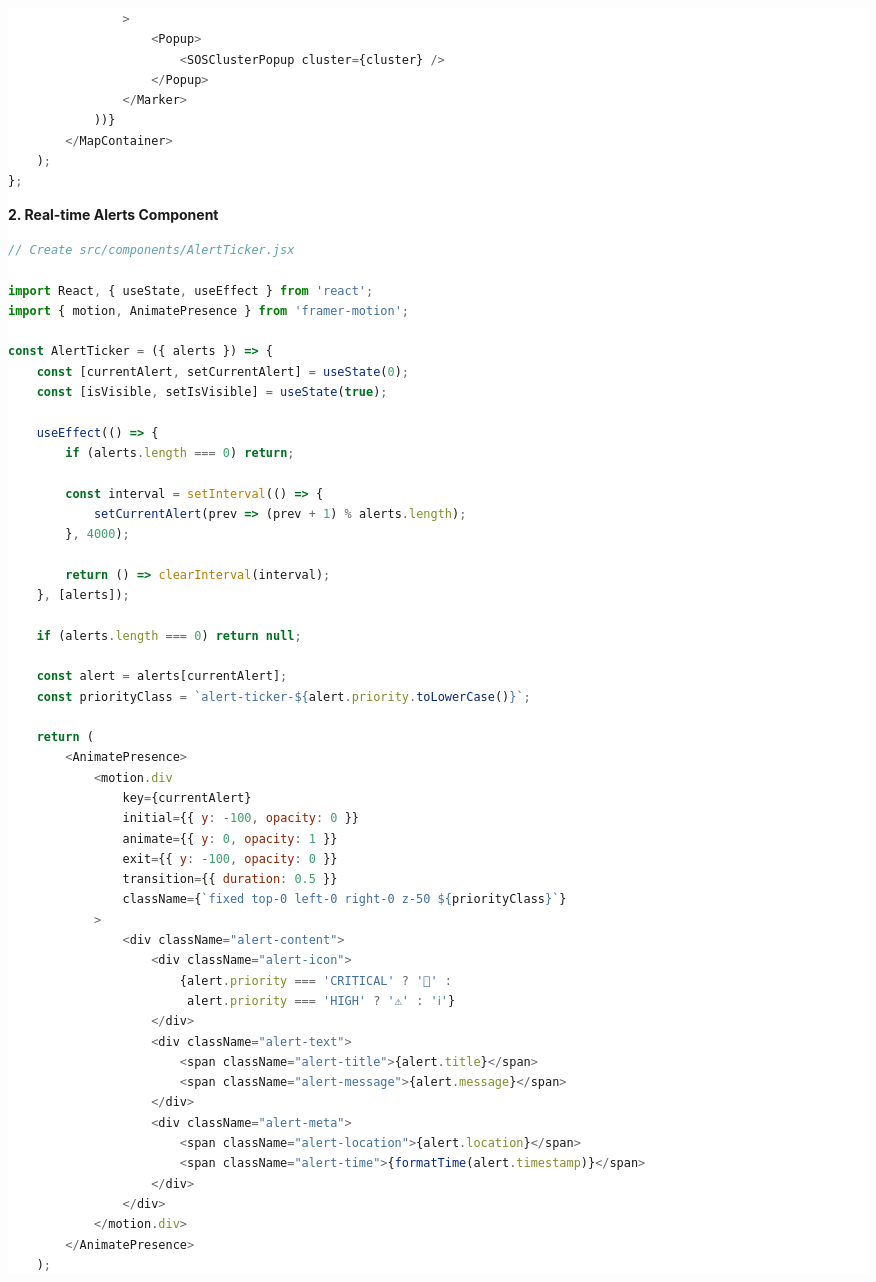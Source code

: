 ```javascript
                >
                    <Popup>
                        <SOSClusterPopup cluster={cluster} />
                    </Popup>
                </Marker>
            ))}
        </MapContainer>
    );
};
```

**2. Real-time Alerts Component**
```javascript
// Create src/components/AlertTicker.jsx

import React, { useState, useEffect } from 'react';
import { motion, AnimatePresence } from 'framer-motion';

const AlertTicker = ({ alerts }) => {
    const [currentAlert, setCurrentAlert] = useState(0);
    const [isVisible, setIsVisible] = useState(true);
    
    useEffect(() => {
        if (alerts.length === 0) return;
        
        const interval = setInterval(() => {
            setCurrentAlert(prev => (prev + 1) % alerts.length);
        }, 4000);
        
        return () => clearInterval(interval);
    }, [alerts]);
    
    if (alerts.length === 0) return null;
    
    const alert = alerts[currentAlert];
    const priorityClass = `alert-ticker-${alert.priority.toLowerCase()}`;
    
    return (
        <AnimatePresence>
            <motion.div
                key={currentAlert}
                initial={{ y: -100, opacity: 0 }}
                animate={{ y: 0, opacity: 1 }}
                exit={{ y: -100, opacity: 0 }}
                transition={{ duration: 0.5 }}
                className={`fixed top-0 left-0 right-0 z-50 ${priorityClass}`}
            >
                <div className="alert-content">
                    <div className="alert-icon">
                        {alert.priority === 'CRITICAL' ? '🚨' : 
                         alert.priority === 'HIGH' ? '⚠️' : 'ℹ️'}
                    </div>
                    <div className="alert-text">
                        <span className="alert-title">{alert.title}</span>
                        <span className="alert-message">{alert.message}</span>
                    </div>
                    <div className="alert-meta">
                        <span className="alert-location">{alert.location}</span>
                        <span className="alert-time">{formatTime(alert.timestamp)}</span>
                    </div>
                </div>
            </motion.div>
        </AnimatePresence>
    );
```